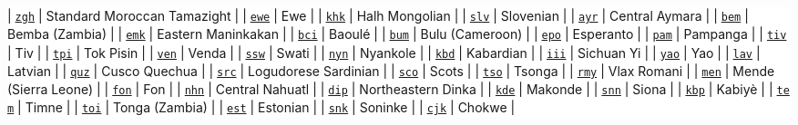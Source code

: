 | [`zgh`](http://www-01.sil.org/iso639-3/documentation.asp?id=zgh) | Standard Moroccan Tamazight |
| [`ewe`](http://www-01.sil.org/iso639-3/documentation.asp?id=ewe) | Ewe |
| [`khk`](http://www-01.sil.org/iso639-3/documentation.asp?id=khk) | Halh Mongolian |
| [`slv`](http://www-01.sil.org/iso639-3/documentation.asp?id=slv) | Slovenian |
| [`ayr`](http://www-01.sil.org/iso639-3/documentation.asp?id=ayr) | Central Aymara |
| [`bem`](http://www-01.sil.org/iso639-3/documentation.asp?id=bem) | Bemba (Zambia) |
| [`emk`](http://www-01.sil.org/iso639-3/documentation.asp?id=emk) | Eastern Maninkakan |
| [`bci`](http://www-01.sil.org/iso639-3/documentation.asp?id=bci) | Baoulé |
| [`bum`](http://www-01.sil.org/iso639-3/documentation.asp?id=bum) | Bulu (Cameroon) |
| [`epo`](http://www-01.sil.org/iso639-3/documentation.asp?id=epo) | Esperanto |
| [`pam`](http://www-01.sil.org/iso639-3/documentation.asp?id=pam) | Pampanga |
| [`tiv`](http://www-01.sil.org/iso639-3/documentation.asp?id=tiv) | Tiv |
| [`tpi`](http://www-01.sil.org/iso639-3/documentation.asp?id=tpi) | Tok Pisin |
| [`ven`](http://www-01.sil.org/iso639-3/documentation.asp?id=ven) | Venda |
| [`ssw`](http://www-01.sil.org/iso639-3/documentation.asp?id=ssw) | Swati |
| [`nyn`](http://www-01.sil.org/iso639-3/documentation.asp?id=nyn) | Nyankole |
| [`kbd`](http://www-01.sil.org/iso639-3/documentation.asp?id=kbd) | Kabardian |
| [`iii`](http://www-01.sil.org/iso639-3/documentation.asp?id=iii) | Sichuan Yi |
| [`yao`](http://www-01.sil.org/iso639-3/documentation.asp?id=yao) | Yao |
| [`lav`](http://www-01.sil.org/iso639-3/documentation.asp?id=lav) | Latvian |
| [`quz`](http://www-01.sil.org/iso639-3/documentation.asp?id=quz) | Cusco Quechua |
| [`src`](http://www-01.sil.org/iso639-3/documentation.asp?id=src) | Logudorese Sardinian |
| [`sco`](http://www-01.sil.org/iso639-3/documentation.asp?id=sco) | Scots |
| [`tso`](http://www-01.sil.org/iso639-3/documentation.asp?id=tso) | Tsonga |
| [`rmy`](http://www-01.sil.org/iso639-3/documentation.asp?id=rmy) | Vlax Romani |
| [`men`](http://www-01.sil.org/iso639-3/documentation.asp?id=men) | Mende (Sierra Leone) |
| [`fon`](http://www-01.sil.org/iso639-3/documentation.asp?id=fon) | Fon |
| [`nhn`](http://www-01.sil.org/iso639-3/documentation.asp?id=nhn) | Central Nahuatl |
| [`dip`](http://www-01.sil.org/iso639-3/documentation.asp?id=dip) | Northeastern Dinka |
| [`kde`](http://www-01.sil.org/iso639-3/documentation.asp?id=kde) | Makonde |
| [`snn`](http://www-01.sil.org/iso639-3/documentation.asp?id=snn) | Siona |
| [`kbp`](http://www-01.sil.org/iso639-3/documentation.asp?id=kbp) | Kabiyè |
| [`tem`](http://www-01.sil.org/iso639-3/documentation.asp?id=tem) | Timne |
| [`toi`](http://www-01.sil.org/iso639-3/documentation.asp?id=toi) | Tonga (Zambia) |
| [`est`](http://www-01.sil.org/iso639-3/documentation.asp?id=est) | Estonian |
| [`snk`](http://www-01.sil.org/iso639-3/documentation.asp?id=snk) | Soninke |
| [`cjk`](http://www-01.sil.org/iso639-3/documentation.asp?id=cjk) | Chokwe |